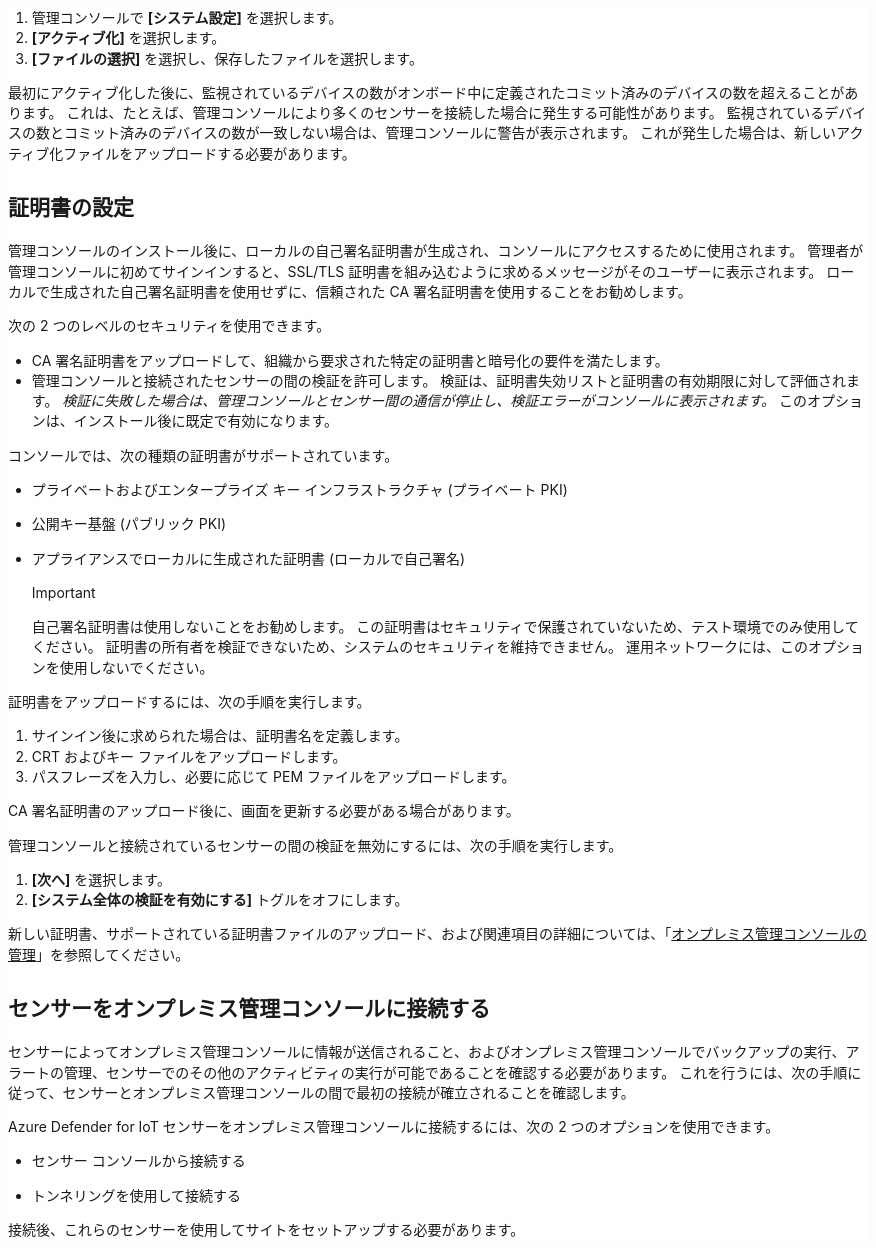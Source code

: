 1. 管理コンソールで **[システム設定]** を選択します。
1. **[アクティブ化]** を選択します。
1. **[ファイルの選択]** を選択し、保存したファイルを選択します。

最初にアクティブ化した後に、監視されているデバイスの数がオンボード中に定義されたコミット済みのデバイスの数を超えることがあります。 これは、たとえば、管理コンソールにより多くのセンサーを接続した場合に発生する可能性があります。 監視されているデバイスの数とコミット済みのデバイスの数が一致しない場合は、管理コンソールに警告が表示されます。 これが発生した場合は、新しいアクティブ化ファイルをアップロードする必要があります。

## <a name="set-up-a-certificate"></a>証明書の設定

管理コンソールのインストール後に、ローカルの自己署名証明書が生成され、コンソールにアクセスするために使用されます。 管理者が管理コンソールに初めてサインインすると、SSL/TLS 証明書を組み込むように求めるメッセージがそのユーザーに表示されます。 ローカルで生成された自己署名証明書を使用せずに、信頼された CA 署名証明書を使用することをお勧めします。

次の 2 つのレベルのセキュリティを使用できます。

- CA 署名証明書をアップロードして、組織から要求された特定の証明書と暗号化の要件を満たします。
- 管理コンソールと接続されたセンサーの間の検証を許可します。 検証は、証明書失効リストと証明書の有効期限に対して評価されます。 *検証に失敗した場合は、管理コンソールとセンサー間の通信が停止し、検証エラーがコンソールに表示されます。* このオプションは、インストール後に既定で有効になります。  

コンソールでは、次の種類の証明書がサポートされています。

- プライベートおよびエンタープライズ キー インフラストラクチャ (プライベート PKI)
- 公開キー基盤 (パブリック PKI)
- アプライアンスでローカルに生成された証明書 (ローカルで自己署名) 

  > [!IMPORTANT]
  > 自己署名証明書は使用しないことをお勧めします。 この証明書はセキュリティで保護されていないため、テスト環境でのみ使用してください。 証明書の所有者を検証できないため、システムのセキュリティを維持できません。 運用ネットワークには、このオプションを使用しないでください。

証明書をアップロードするには、次の手順を実行します。

1. サインイン後に求められた場合は、証明書名を定義します。
1. CRT およびキー ファイルをアップロードします。
1. パスフレーズを入力し、必要に応じて PEM ファイルをアップロードします。

CA 署名証明書のアップロード後に、画面を更新する必要がある場合があります。

管理コンソールと接続されているセンサーの間の検証を無効にするには、次の手順を実行します。

1. **[次へ]** を選択します。
1. **[システム全体の検証を有効にする]** トグルをオフにします。

新しい証明書、サポートされている証明書ファイルのアップロード、および関連項目の詳細については、「[オンプレミス管理コンソールの管理](how-to-manage-the-on-premises-management-console.md)」を参照してください。

## <a name="connect-sensors-to-the-on-premises-management-console"></a>センサーをオンプレミス管理コンソールに接続する

センサーによってオンプレミス管理コンソールに情報が送信されること、およびオンプレミス管理コンソールでバックアップの実行、アラートの管理、センサーでのその他のアクティビティの実行が可能であることを確認する必要があります。 これを行うには、次の手順に従って、センサーとオンプレミス管理コンソールの間で最初の接続が確立されることを確認します。

Azure Defender for IoT センサーをオンプレミス管理コンソールに接続するには、次の 2 つのオプションを使用できます。

- センサー コンソールから接続する

- トンネリングを使用して接続する

接続後、これらのセンサーを使用してサイトをセットアップする必要があります。
